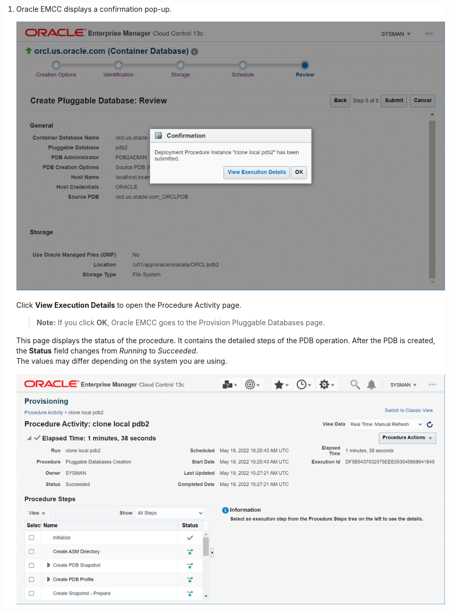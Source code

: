 1.  Oracle EMCC displays a confirmation pop-up.   

	 ![Confirm Cloning PDB2](./images/clone-pdb-10-pdb2-clone-confirm.png " ")

    Click **View Execution Details** to open the Procedure Activity page.   

     > **Note:** If you click **OK**, Oracle EMCC goes to the Provision Pluggable Databases page.  

    This page displays the status of the procedure. It contains the detailed steps of the PDB operation. After the PDB is created, the **Status** field changes from *Running* to *Succeeded*.  
    The values may differ depending on the system you are using.  

	 ![Clone PDB2 Procedure Activity](./images/clone-pdb-11-procedure-activity.png " ")
